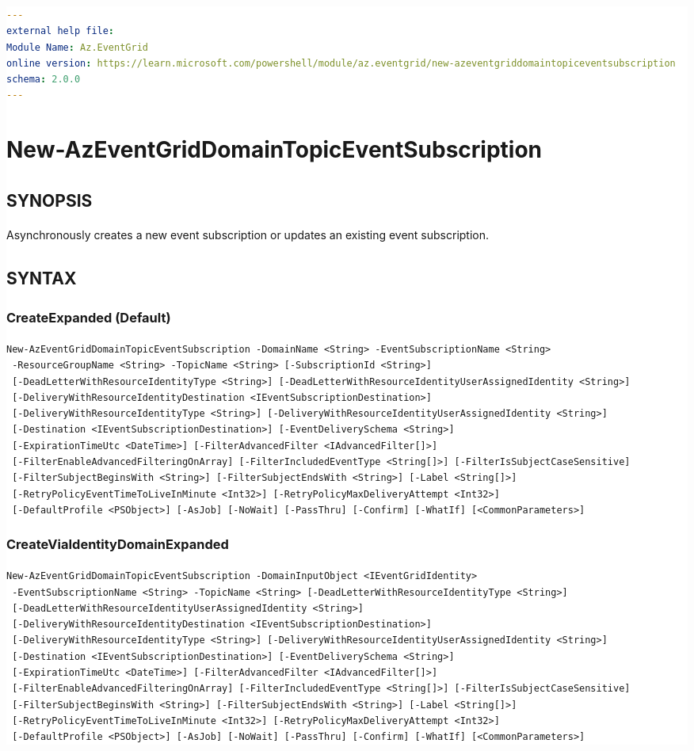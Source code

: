 ```yaml
---
external help file:
Module Name: Az.EventGrid
online version: https://learn.microsoft.com/powershell/module/az.eventgrid/new-azeventgriddomaintopiceventsubscription
schema: 2.0.0
---
```


# New-AzEventGridDomainTopicEventSubscription

## SYNOPSIS
Asynchronously creates a new event subscription or updates an existing event subscription.

## SYNTAX

### CreateExpanded (Default)
```
New-AzEventGridDomainTopicEventSubscription -DomainName <String> -EventSubscriptionName <String>
 -ResourceGroupName <String> -TopicName <String> [-SubscriptionId <String>]
 [-DeadLetterWithResourceIdentityType <String>] [-DeadLetterWithResourceIdentityUserAssignedIdentity <String>]
 [-DeliveryWithResourceIdentityDestination <IEventSubscriptionDestination>]
 [-DeliveryWithResourceIdentityType <String>] [-DeliveryWithResourceIdentityUserAssignedIdentity <String>]
 [-Destination <IEventSubscriptionDestination>] [-EventDeliverySchema <String>]
 [-ExpirationTimeUtc <DateTime>] [-FilterAdvancedFilter <IAdvancedFilter[]>]
 [-FilterEnableAdvancedFilteringOnArray] [-FilterIncludedEventType <String[]>] [-FilterIsSubjectCaseSensitive]
 [-FilterSubjectBeginsWith <String>] [-FilterSubjectEndsWith <String>] [-Label <String[]>]
 [-RetryPolicyEventTimeToLiveInMinute <Int32>] [-RetryPolicyMaxDeliveryAttempt <Int32>]
 [-DefaultProfile <PSObject>] [-AsJob] [-NoWait] [-PassThru] [-Confirm] [-WhatIf] [<CommonParameters>]
```

### CreateViaIdentityDomainExpanded
```
New-AzEventGridDomainTopicEventSubscription -DomainInputObject <IEventGridIdentity>
 -EventSubscriptionName <String> -TopicName <String> [-DeadLetterWithResourceIdentityType <String>]
 [-DeadLetterWithResourceIdentityUserAssignedIdentity <String>]
 [-DeliveryWithResourceIdentityDestination <IEventSubscriptionDestination>]
 [-DeliveryWithResourceIdentityType <String>] [-DeliveryWithResourceIdentityUserAssignedIdentity <String>]
 [-Destination <IEventSubscriptionDestination>] [-EventDeliverySchema <String>]
 [-ExpirationTimeUtc <DateTime>] [-FilterAdvancedFilter <IAdvancedFilter[]>]
 [-FilterEnableAdvancedFilteringOnArray] [-FilterIncludedEventType <String[]>] [-FilterIsSubjectCaseSensitive]
 [-FilterSubjectBeginsWith <String>] [-FilterSubjectEndsWith <String>] [-Label <String[]>]
 [-RetryPolicyEventTimeToLiveInMinute <Int32>] [-RetryPolicyMaxDeliveryAttempt <Int32>]
 [-DefaultProfile <PSObject>] [-AsJob] [-NoWait] [-PassThru] [-Confirm] [-WhatIf] [<CommonParameters>]
```

